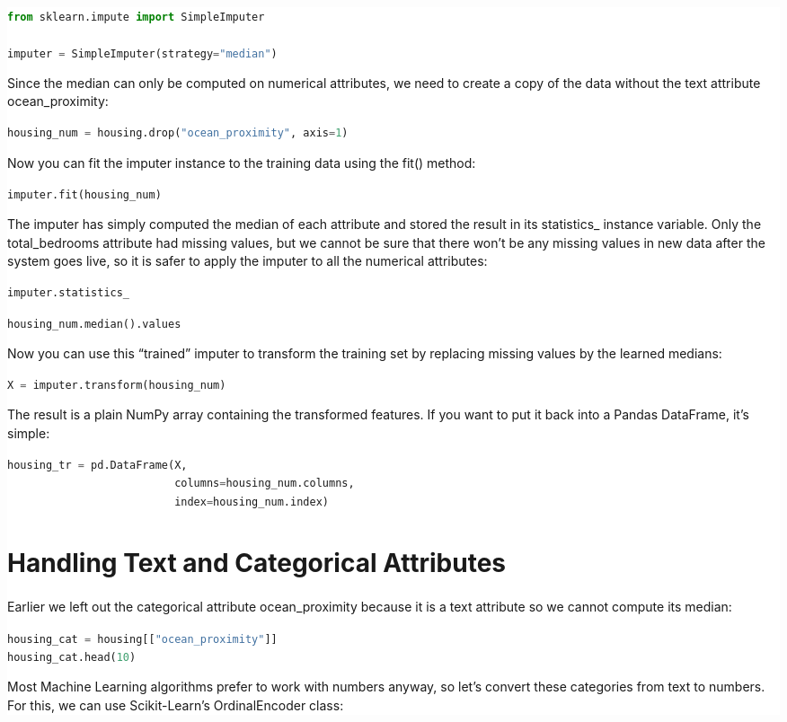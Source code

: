 ```python
from sklearn.impute import SimpleImputer

imputer = SimpleImputer(strategy="median")
```

Since the median can only be computed on numerical attributes, we need to create a copy of the data without the text attribute ocean_proximity:

```python
housing_num = housing.drop("ocean_proximity", axis=1)
```

Now you can fit the imputer instance to the training data using the fit() method:

```python
imputer.fit(housing_num)
```

The imputer has simply computed the median of each attribute and stored the result in its statistics_ instance variable. Only the total_bedrooms attribute had missing values, but we cannot be sure that there won’t be any missing values in new data after the system goes live, so it is safer to apply the imputer to all the numerical attributes:

```python
imputer.statistics_
```

```python
housing_num.median().values
```

Now you can use this “trained” imputer to transform the training set by replacing missing values by the learned medians:

```python
X = imputer.transform(housing_num)
```

The result is a plain NumPy array containing the transformed features. If you want to put it back into a Pandas DataFrame, it’s simple:

```python
housing_tr = pd.DataFrame(X, 
                          columns=housing_num.columns,
                          index=housing_num.index)
```

# Handling Text and Categorical Attributes
Earlier we left out the categorical attribute ocean_proximity because it is a text attribute so we cannot compute its median:

```python
housing_cat = housing[["ocean_proximity"]]
housing_cat.head(10)
```

Most Machine Learning algorithms prefer to work with numbers anyway, so let’s convert these categories from text to numbers. For this, we can use Scikit-Learn’s OrdinalEncoder class:
